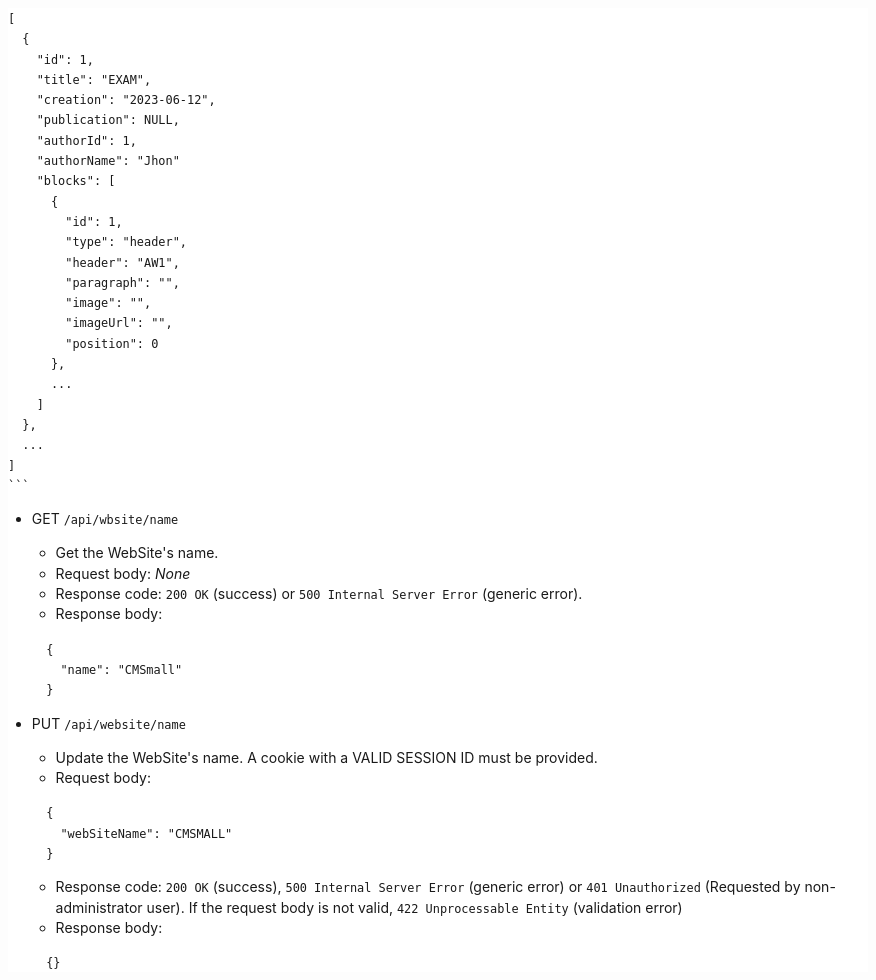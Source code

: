   ```
  ```
    [
      {
        "id": 1,
        "title": "EXAM",
        "creation": "2023-06-12",
        "publication": NULL,
        "authorId": 1,
        "authorName": "Jhon"
        "blocks": [
          {
            "id": 1,
            "type": "header",
            "header": "AW1",
            "paragraph": "",
            "image": "",
            "imageUrl": "",
            "position": 0
          },
          ...
        ]
      },
      ...
    ]
    ```

- GET `/api/wbsite/name` 
  - Get the WebSite's name. 
  - Request body: _None_
  - Response code: `200 OK` (success) or `500 Internal Server Error` (generic error).
  - Response body:  
  ```
    {
      "name": "CMSmall"
    }
  ```

- PUT `/api/website/name` 
  - Update the WebSite's name. A cookie with a VALID SESSION ID must be provided.
  - Request body: 
  ```
    {
      "webSiteName": "CMSMALL"
    }
  ```
  - Response code: `200 OK` (success), `500 Internal Server Error` (generic error) or `401 Unauthorized` (Requested by non-administrator user). If the request body is not valid, `422 Unprocessable Entity` (validation error)
  - Response body:  
  ```
    {}
  ```
